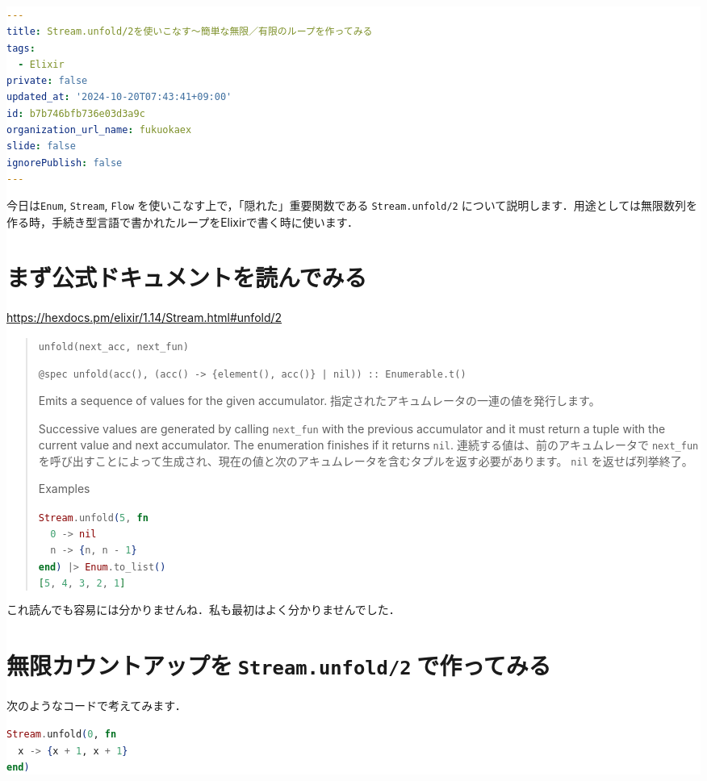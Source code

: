 ```yaml
---
title: Stream.unfold/2を使いこなす〜簡単な無限／有限のループを作ってみる
tags:
  - Elixir
private: false
updated_at: '2024-10-20T07:43:41+09:00'
id: b7b746bfb736e03d3a9c
organization_url_name: fukuokaex
slide: false
ignorePublish: false
---
```

今日は`Enum`, `Stream`, `Flow` を使いこなす上で，「隠れた」重要関数である `Stream.unfold/2` について説明します．用途としては無限数列を作る時，手続き型言語で書かれたループをElixirで書く時に使います．

# まず公式ドキュメントを読んでみる

https://hexdocs.pm/elixir/1.14/Stream.html#unfold/2

> `unfold(next_acc, next_fun)`
>
> `@spec unfold(acc(), (acc() -> {element(), acc()} | nil)) :: Enumerable.t()`
>
> Emits a sequence of values for the given accumulator.
> 指定されたアキュムレータの一連の値を発行します。
>
> Successive values are generated by calling `next_fun` with the previous accumulator and it must return a tuple with the current value and next accumulator. The enumeration finishes if it returns `nil`.
> 連続する値は、前のアキュムレータで `next_fun` を呼び出すことによって生成され、現在の値と次のアキュムレータを含むタプルを返す必要があります。 `nil` を返せば列挙終了。
>
> Examples
>
> ```elixir
> Stream.unfold(5, fn
>   0 -> nil
>   n -> {n, n - 1}
> end) |> Enum.to_list()
> [5, 4, 3, 2, 1]
> ```

これ読んでも容易には分かりませんね．私も最初はよく分かりませんでした．

# 無限カウントアップを `Stream.unfold/2` で作ってみる

次のようなコードで考えてみます．

```elixir
Stream.unfold(0, fn
  x -> {x + 1, x + 1}
end)
```
